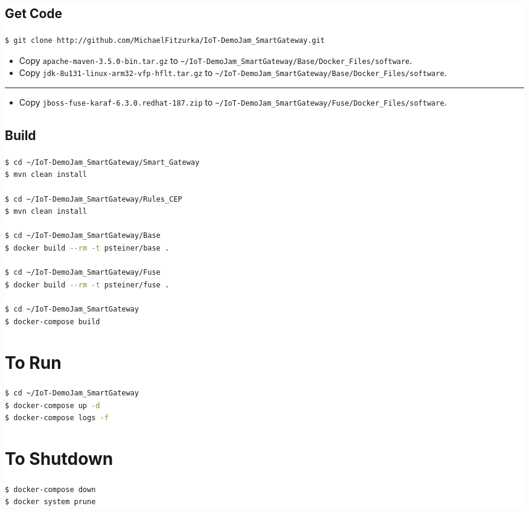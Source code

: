 ## Get Code
```sh
$ git clone http://github.com/MichaelFitzurka/IoT-DemoJam_SmartGateway.git
```
* Copy `apache-maven-3.5.0-bin.tar.gz` to `~/IoT-DemoJam_SmartGateway/Base/Docker_Files/software`.
* Copy `jdk-8u131-linux-arm32-vfp-hflt.tar.gz` to `~/IoT-DemoJam_SmartGateway/Base/Docker_Files/software`.
---
* Copy `jboss-fuse-karaf-6.3.0.redhat-187.zip` to `~/IoT-DemoJam_SmartGateway/Fuse/Docker_Files/software`.

## Build
```sh
$ cd ~/IoT-DemoJam_SmartGateway/Smart_Gateway
$ mvn clean install

$ cd ~/IoT-DemoJam_SmartGateway/Rules_CEP
$ mvn clean install

$ cd ~/IoT-DemoJam_SmartGateway/Base
$ docker build --rm -t psteiner/base .

$ cd ~/IoT-DemoJam_SmartGateway/Fuse
$ docker build --rm -t psteiner/fuse .

$ cd ~/IoT-DemoJam_SmartGateway
$ docker-compose build
```

# To Run
```sh
$ cd ~/IoT-DemoJam_SmartGateway
$ docker-compose up -d
$ docker-compose logs -f
```

# To Shutdown
```sh
$ docker-compose down
$ docker system prune
```
